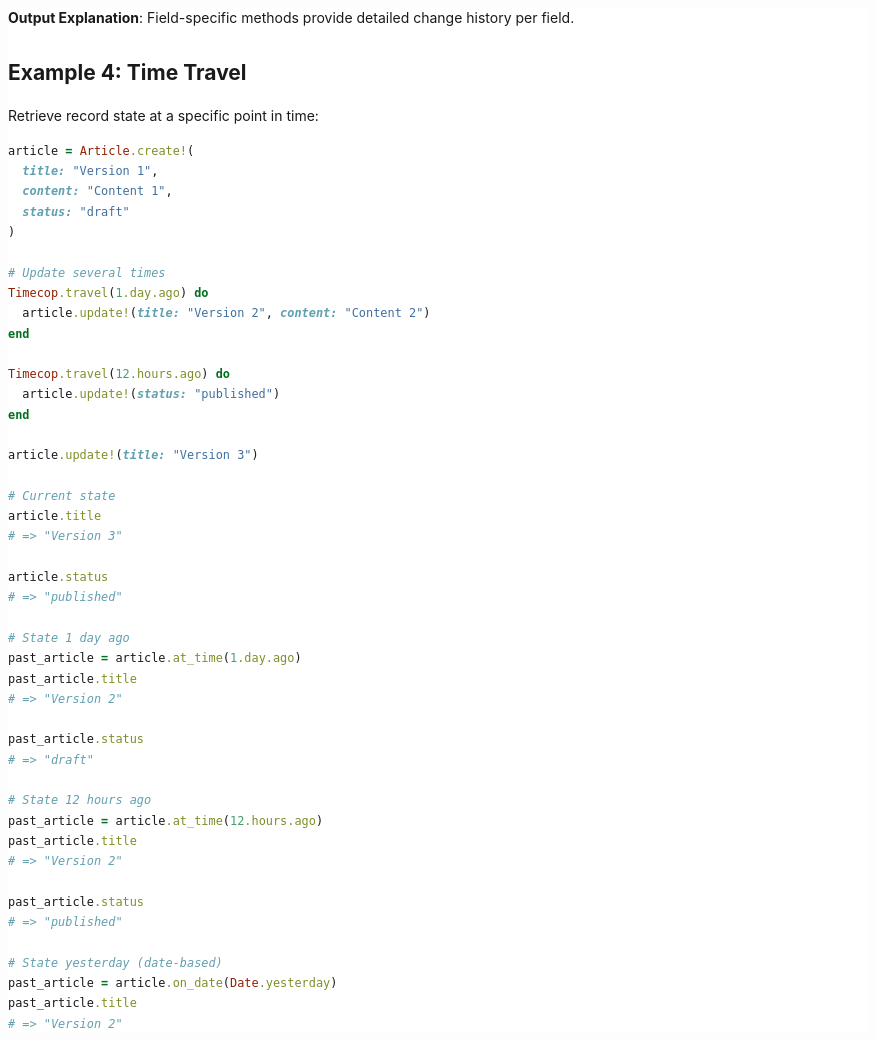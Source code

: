 **Output Explanation**: Field-specific methods provide detailed change history per field.

## Example 4: Time Travel

Retrieve record state at a specific point in time:

```ruby
article = Article.create!(
  title: "Version 1",
  content: "Content 1",
  status: "draft"
)

# Update several times
Timecop.travel(1.day.ago) do
  article.update!(title: "Version 2", content: "Content 2")
end

Timecop.travel(12.hours.ago) do
  article.update!(status: "published")
end

article.update!(title: "Version 3")

# Current state
article.title
# => "Version 3"

article.status
# => "published"

# State 1 day ago
past_article = article.at_time(1.day.ago)
past_article.title
# => "Version 2"

past_article.status
# => "draft"

# State 12 hours ago
past_article = article.at_time(12.hours.ago)
past_article.title
# => "Version 2"

past_article.status
# => "published"

# State yesterday (date-based)
past_article = article.on_date(Date.yesterday)
past_article.title
# => "Version 2"
```
